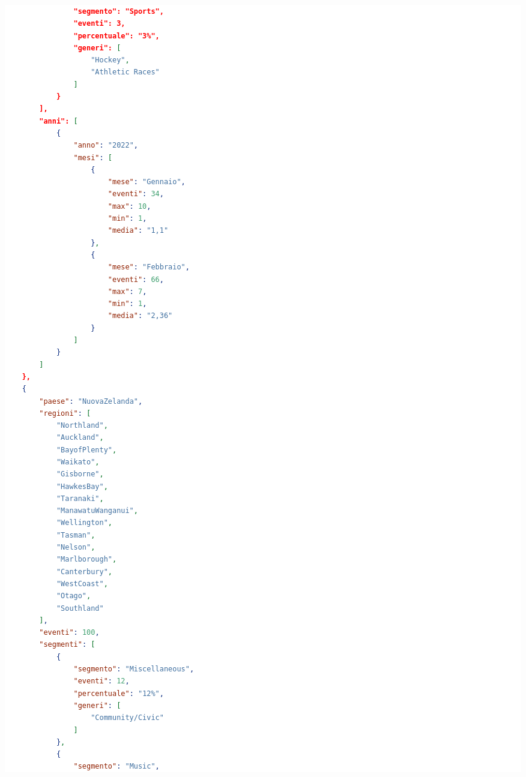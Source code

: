``` JSON
                "segmento": "Sports",
                "eventi": 3,
                "percentuale": "3%",
                "generi": [
                    "Hockey",
                    "Athletic Races"
                ]
            }
        ],
        "anni": [
            {
                "anno": "2022",
                "mesi": [
                    {
                        "mese": "Gennaio",
                        "eventi": 34,
                        "max": 10,
                        "min": 1,
                        "media": "1,1"
                    },
                    {
                        "mese": "Febbraio",
                        "eventi": 66,
                        "max": 7,
                        "min": 1,
                        "media": "2,36"
                    }
                ]
            }
        ]
    },
    {
        "paese": "NuovaZelanda",
        "regioni": [
            "Northland",
            "Auckland",
            "BayofPlenty",
            "Waikato",
            "Gisborne",
            "HawkesBay",
            "Taranaki",
            "ManawatuWanganui",
            "Wellington",
            "Tasman",
            "Nelson",
            "Marlborough",
            "Canterbury",
            "WestCoast",
            "Otago",
            "Southland"
        ],
        "eventi": 100,
        "segmenti": [
            {
                "segmento": "Miscellaneous",
                "eventi": 12,
                "percentuale": "12%",
                "generi": [
                    "Community/Civic"
                ]
            },
            {
                "segmento": "Music",
```